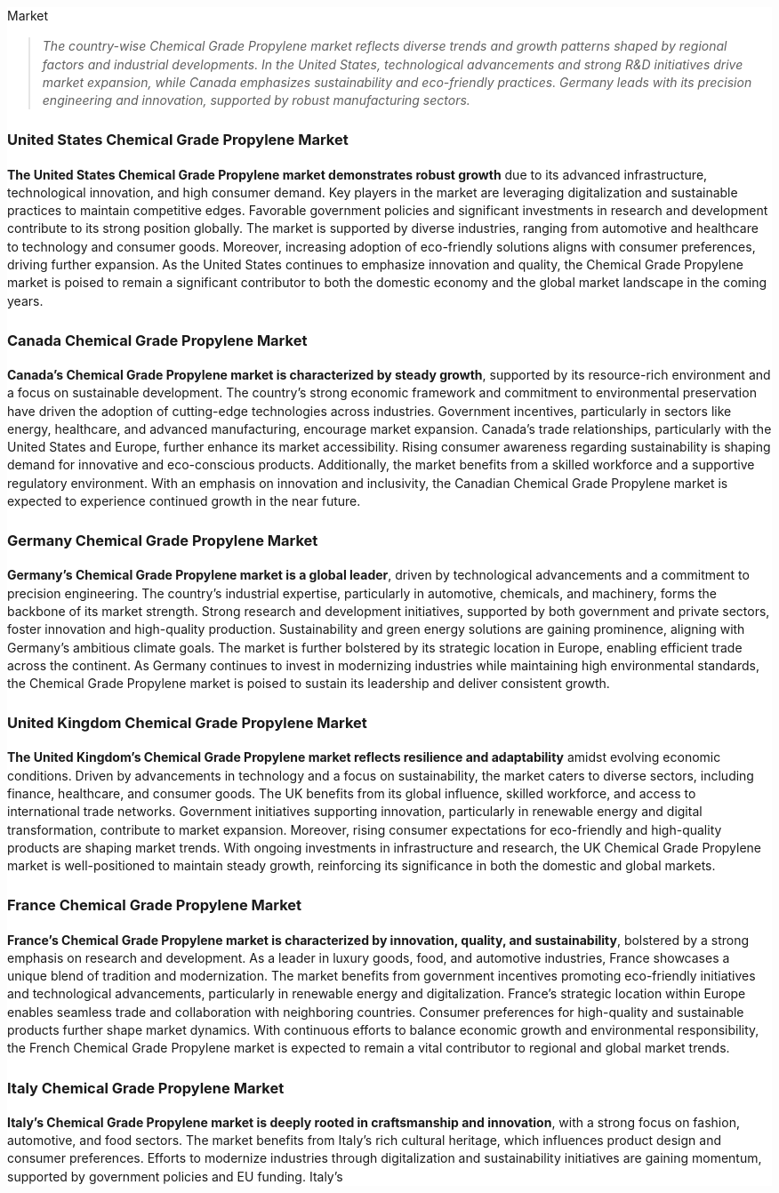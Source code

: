 Market<br /></span></h1><blockquote><p><em><span class="">The country-wise Chemical Grade Propylene market reflects diverse trends and growth patterns shaped by regional factors and industrial developments. In the United States, technological advancements and strong R&amp;D initiatives drive market expansion, while Canada emphasizes sustainability and eco-friendly practices. Germany leads with its precision engineering and innovation, supported by robust manufacturing sectors.</span></em></p></blockquote><h3><strong>United States Chemical Grade Propylene Market</strong></h3><p><strong>The United States Chemical Grade Propylene market demonstrates robust growth</strong> due to its advanced infrastructure, technological innovation, and high consumer demand. Key players in the market are leveraging digitalization and sustainable practices to maintain competitive edges. Favorable government policies and significant investments in research and development contribute to its strong position globally. The market is supported by diverse industries, ranging from automotive and healthcare to technology and consumer goods. Moreover, increasing adoption of eco-friendly solutions aligns with consumer preferences, driving further expansion. As the United States continues to emphasize innovation and quality, the Chemical Grade Propylene market is poised to remain a significant contributor to both the domestic economy and the global market landscape in the coming years.</p><h3><strong>Canada Chemical Grade Propylene Market</strong></h3><p><strong>Canada&rsquo;s Chemical Grade Propylene market is characterized by steady growth</strong>, supported by its resource-rich environment and a focus on sustainable development. The country&rsquo;s strong economic framework and commitment to environmental preservation have driven the adoption of cutting-edge technologies across industries. Government incentives, particularly in sectors like energy, healthcare, and advanced manufacturing, encourage market expansion. Canada&rsquo;s trade relationships, particularly with the United States and Europe, further enhance its market accessibility. Rising consumer awareness regarding sustainability is shaping demand for innovative and eco-conscious products. Additionally, the market benefits from a skilled workforce and a supportive regulatory environment. With an emphasis on innovation and inclusivity, the Canadian Chemical Grade Propylene market is expected to experience continued growth in the near future.</p><h3><strong>Germany Chemical Grade Propylene Market</strong></h3><p><strong>Germany&rsquo;s Chemical Grade Propylene market is a global leader</strong>, driven by technological advancements and a commitment to precision engineering. The country&rsquo;s industrial expertise, particularly in automotive, chemicals, and machinery, forms the backbone of its market strength. Strong research and development initiatives, supported by both government and private sectors, foster innovation and high-quality production. Sustainability and green energy solutions are gaining prominence, aligning with Germany&rsquo;s ambitious climate goals. The market is further bolstered by its strategic location in Europe, enabling efficient trade across the continent. As Germany continues to invest in modernizing industries while maintaining high environmental standards, the Chemical Grade Propylene market is poised to sustain its leadership and deliver consistent growth.</p><h3><strong>United Kingdom Chemical Grade Propylene Market</strong></h3><p><strong>The United Kingdom&rsquo;s Chemical Grade Propylene market reflects resilience and adaptability</strong> amidst evolving economic conditions. Driven by advancements in technology and a focus on sustainability, the market caters to diverse sectors, including finance, healthcare, and consumer goods. The UK benefits from its global influence, skilled workforce, and access to international trade networks. Government initiatives supporting innovation, particularly in renewable energy and digital transformation, contribute to market expansion. Moreover, rising consumer expectations for eco-friendly and high-quality products are shaping market trends. With ongoing investments in infrastructure and research, the UK Chemical Grade Propylene market is well-positioned to maintain steady growth, reinforcing its significance in both the domestic and global markets.</p><h3><strong>France Chemical Grade Propylene Market</strong></h3><p><strong>France&rsquo;s Chemical Grade Propylene market is characterized by innovation, quality, and sustainability</strong>, bolstered by a strong emphasis on research and development. As a leader in luxury goods, food, and automotive industries, France showcases a unique blend of tradition and modernization. The market benefits from government incentives promoting eco-friendly initiatives and technological advancements, particularly in renewable energy and digitalization. France&rsquo;s strategic location within Europe enables seamless trade and collaboration with neighboring countries. Consumer preferences for high-quality and sustainable products further shape market dynamics. With continuous efforts to balance economic growth and environmental responsibility, the French Chemical Grade Propylene market is expected to remain a vital contributor to regional and global market trends.</p><h3><strong>Italy Chemical Grade Propylene Market</strong></h3><p><strong>Italy&rsquo;s Chemical Grade Propylene market is deeply rooted in craftsmanship and innovation</strong>, with a strong focus on fashion, automotive, and food sectors. The market benefits from Italy&rsquo;s rich cultural heritage, which influences product design and consumer preferences. Efforts to modernize industries through digitalization and sustainability initiatives are gaining momentum, supported by government policies and EU funding. Italy&rsquo;s
